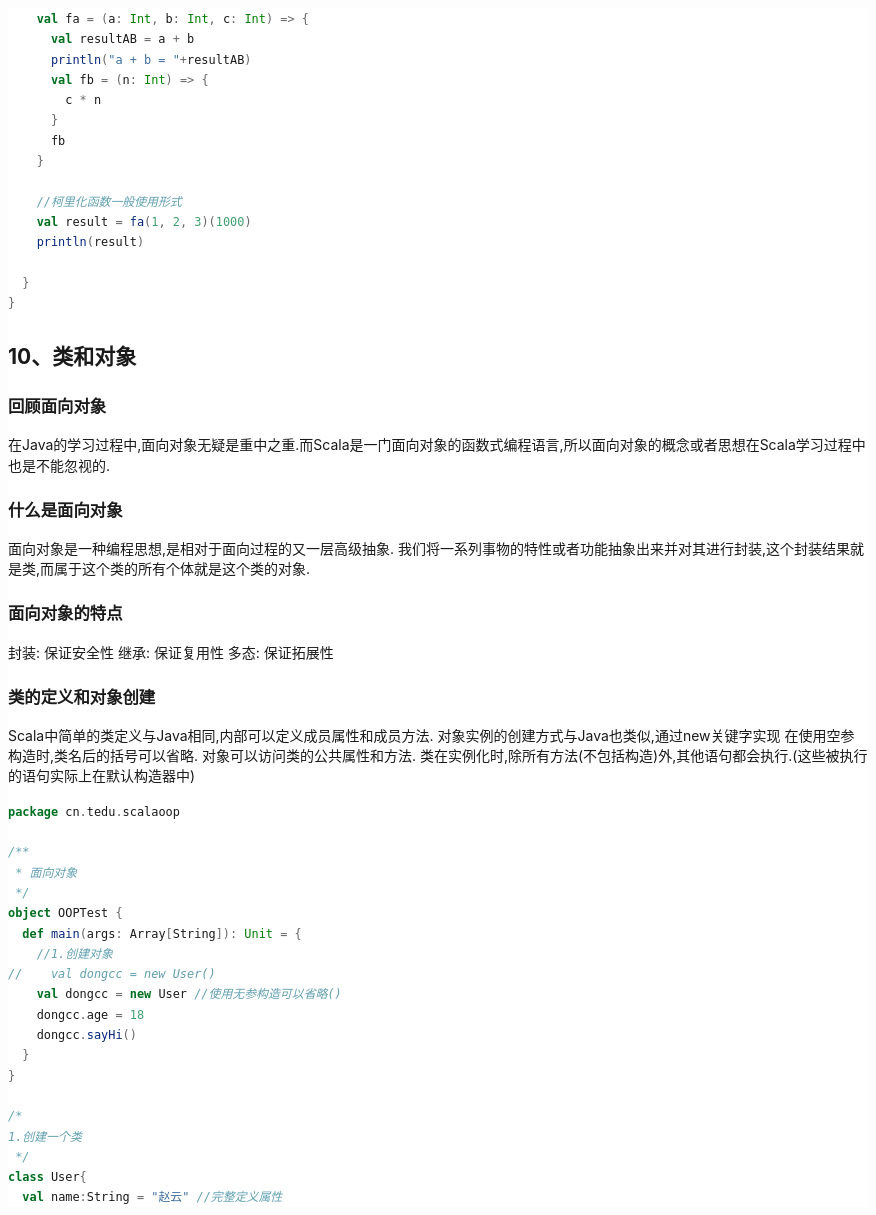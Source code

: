 ```scala
    val fa = (a: Int, b: Int, c: Int) => {
      val resultAB = a + b
      println("a + b = "+resultAB)
      val fb = (n: Int) => {
        c * n
      }
      fb
    }

    //柯里化函数一般使用形式
    val result = fa(1, 2, 3)(1000)
    println(result)

  }
}

```

## 10、类和对象

### 回顾面向对象

在Java的学习过程中,面向对象无疑是重中之重.而Scala是一门面向对象的函数式编程语言,所以面向对象的概念或者思想在Scala学习过程中也是不能忽视的.

### 什么是面向对象

面向对象是一种编程思想,是相对于面向过程的又一层高级抽象.
我们将一系列事物的特性或者功能抽象出来并对其进行封装,这个封装结果就是类,而属于这个类的所有个体就是这个类的对象.

### 面向对象的特点

封装: 保证安全性
继承: 保证复用性
多态: 保证拓展性

### 类的定义和对象创建

Scala中简单的类定义与Java相同,内部可以定义成员属性和成员方法.
对象实例的创建方式与Java也类似,通过new关键字实现
在使用空参构造时,类名后的括号可以省略.
对象可以访问类的公共属性和方法.
类在实例化时,除所有方法(不包括构造)外,其他语句都会执行.(这些被执行的语句实际上在默认构造器中)

```scala
package cn.tedu.scalaoop

/**
 * 面向对象
 */
object OOPTest {
  def main(args: Array[String]): Unit = {
    //1.创建对象
//    val dongcc = new User()
    val dongcc = new User //使用无参构造可以省略()
    dongcc.age = 18
    dongcc.sayHi()
  }
}

/*
1.创建一个类
 */
class User{
  val name:String = "赵云" //完整定义属性
```